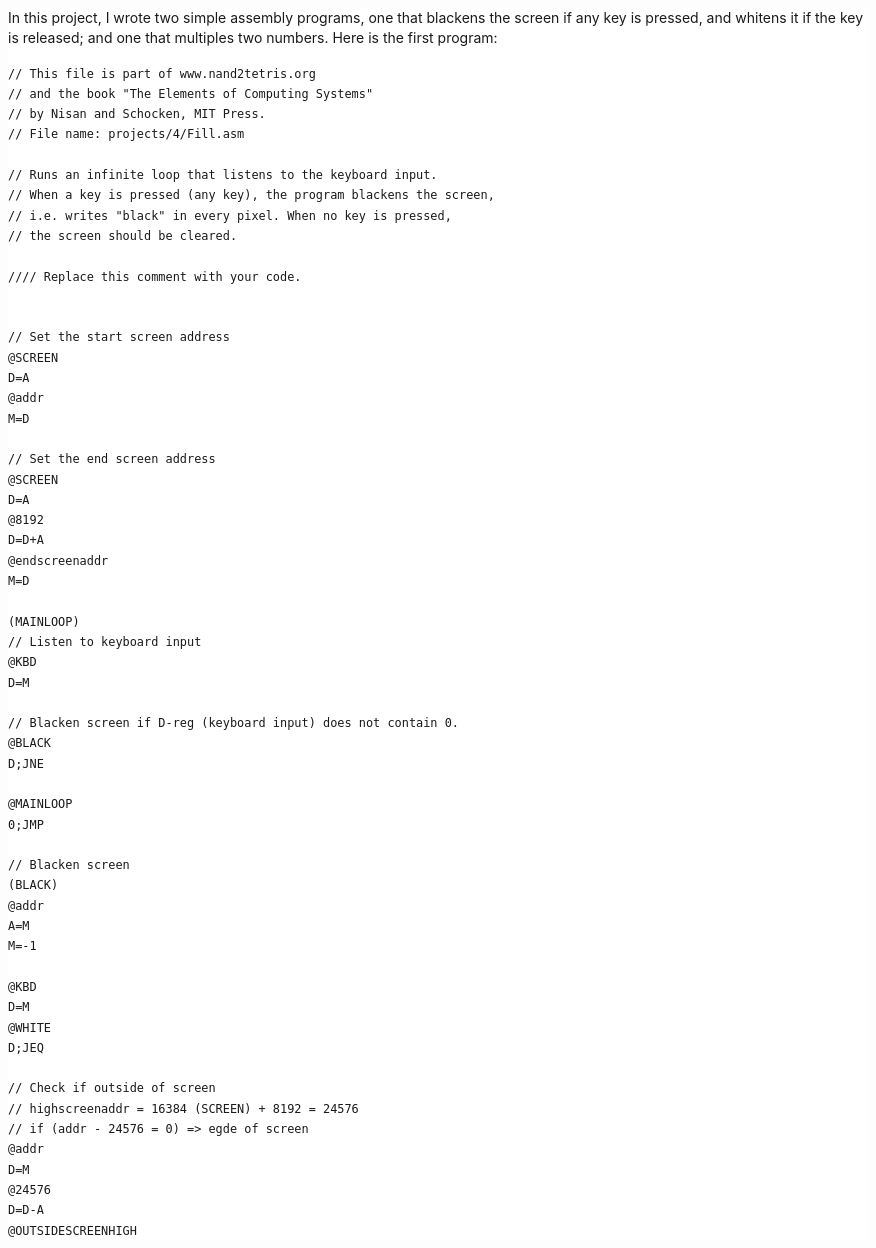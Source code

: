 In this project, I wrote two simple assembly programs, one that blackens the screen if any key is pressed, 
and whitens it if the key is released; and one that multiples two numbers. Here is the first program:

```hacktetris
// This file is part of www.nand2tetris.org
// and the book "The Elements of Computing Systems"
// by Nisan and Schocken, MIT Press.
// File name: projects/4/Fill.asm

// Runs an infinite loop that listens to the keyboard input.
// When a key is pressed (any key), the program blackens the screen,
// i.e. writes "black" in every pixel. When no key is pressed,
// the screen should be cleared.

//// Replace this comment with your code.


// Set the start screen address
@SCREEN
D=A
@addr
M=D

// Set the end screen address
@SCREEN
D=A
@8192
D=D+A
@endscreenaddr
M=D

(MAINLOOP)
// Listen to keyboard input
@KBD
D=M

// Blacken screen if D-reg (keyboard input) does not contain 0.
@BLACK
D;JNE

@MAINLOOP
0;JMP

// Blacken screen
(BLACK)
@addr
A=M
M=-1

@KBD
D=M
@WHITE
D;JEQ

// Check if outside of screen
// highscreenaddr = 16384 (SCREEN) + 8192 = 24576
// if (addr - 24576 = 0) => egde of screen
@addr
D=M
@24576
D=D-A
@OUTSIDESCREENHIGH
```